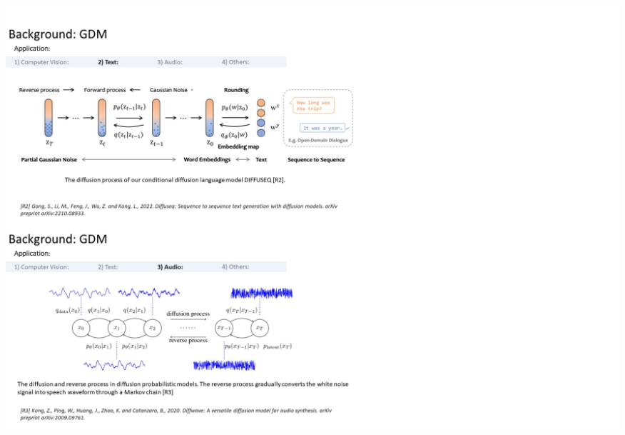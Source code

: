 <br/><img src='/images/DIFF/slide (6).JPG' width="500">
<br/><img src='/images/DIFF/slide (7).JPG' width="500">